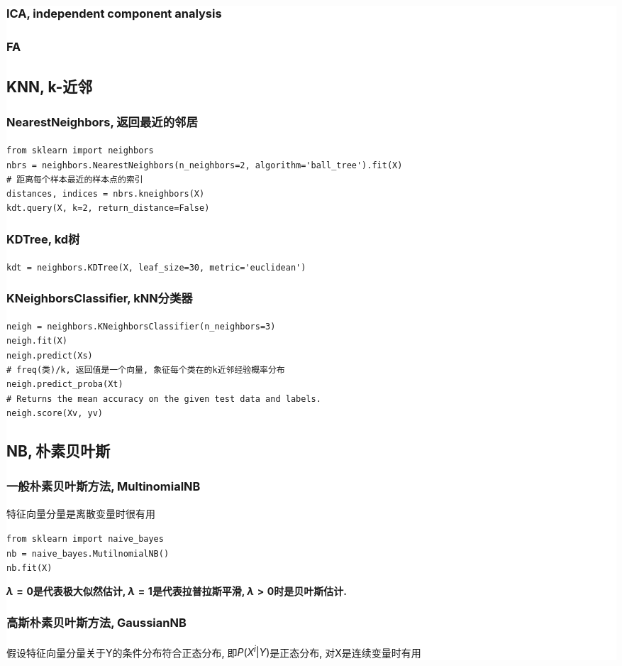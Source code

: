 ### ICA, independent component analysis

### FA

## KNN, k-近邻

### NearestNeighbors, 返回最近的邻居

    from sklearn import neighbors
    nbrs = neighbors.NearestNeighbors(n_neighbors=2, algorithm='ball_tree').fit(X)
    # 距离每个样本最近的样本点的索引
    distances, indices = nbrs.kneighbors(X)
    kdt.query(X, k=2, return_distance=False)

### KDTree, kd树

    kdt = neighbors.KDTree(X, leaf_size=30, metric='euclidean')

### KNeighborsClassifier, kNN分类器


    neigh = neighbors.KNeighborsClassifier(n_neighbors=3)
    neigh.fit(X)
    neigh.predict(Xs)
    # freq(类)/k, 返回值是一个向量, 象征每个类在的k近邻经验概率分布
    neigh.predict_proba(Xt)
    # Returns the mean accuracy on the given test data and labels.
    neigh.score(Xv, yv)


## NB, 朴素贝叶斯

### 一般朴素贝叶斯方法, MultinomialNB

特征向量分量是离散变量时很有用

    from sklearn import naive_bayes
    nb = naive_bayes.MutilnomialNB()
    nb.fit(X)

**$\lambda = 0$是代表极大似然估计, $\lambda = 1$是代表拉普拉斯平滑, $\lambda > 0$时是贝叶斯估计.**

### 高斯朴素贝叶斯方法, GaussianNB

假设特征向量分量关于Y的条件分布符合正态分布, 即$P(X^i|Y)$是正态分布, 对X是连续变量时有用
